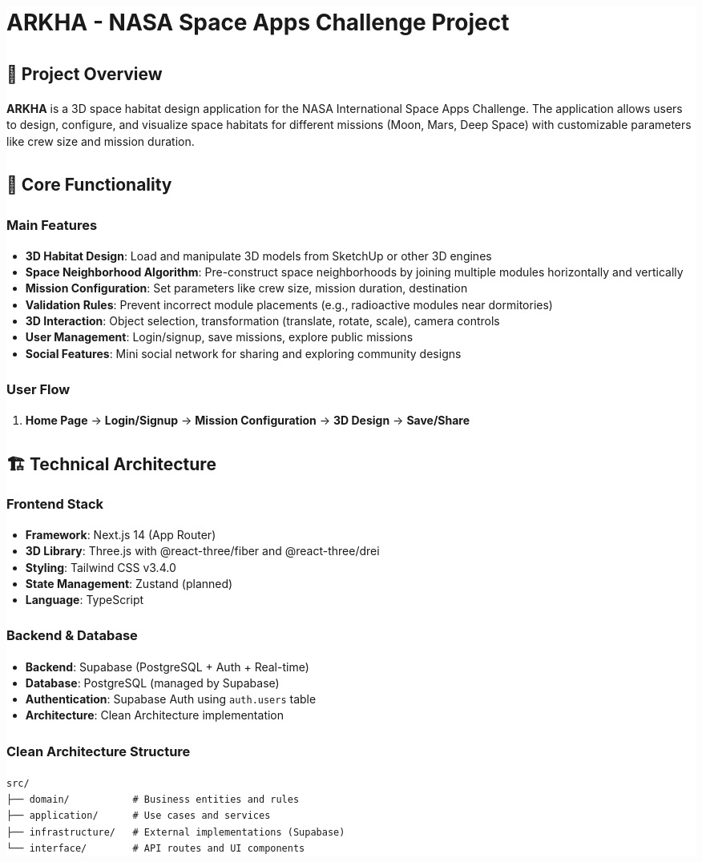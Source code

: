 # ARKHA - NASA Space Apps Challenge Project

## 🚀 Project Overview

**ARKHA** is a 3D space habitat design application for the NASA International Space Apps Challenge. The application allows users to design, configure, and visualize space habitats for different missions (Moon, Mars, Deep Space) with customizable parameters like crew size and mission duration.

## 🎯 Core Functionality

### Main Features
- **3D Habitat Design**: Load and manipulate 3D models from SketchUp or other 3D engines
- **Space Neighborhood Algorithm**: Pre-construct space neighborhoods by joining multiple modules horizontally and vertically
- **Mission Configuration**: Set parameters like crew size, mission duration, destination
- **Validation Rules**: Prevent incorrect module placements (e.g., radioactive modules near dormitories)
- **3D Interaction**: Object selection, transformation (translate, rotate, scale), camera controls
- **User Management**: Login/signup, save missions, explore public missions
- **Social Features**: Mini social network for sharing and exploring community designs

### User Flow
1. **Home Page** → **Login/Signup** → **Mission Configuration** → **3D Design** → **Save/Share**

## 🏗️ Technical Architecture

### Frontend Stack
- **Framework**: Next.js 14 (App Router)
- **3D Library**: Three.js with @react-three/fiber and @react-three/drei
- **Styling**: Tailwind CSS v3.4.0
- **State Management**: Zustand (planned)
- **Language**: TypeScript

### Backend & Database
- **Backend**: Supabase (PostgreSQL + Auth + Real-time)
- **Database**: PostgreSQL (managed by Supabase)
- **Authentication**: Supabase Auth using `auth.users` table
- **Architecture**: Clean Architecture implementation

### Clean Architecture Structure
```
src/
├── domain/           # Business entities and rules
├── application/      # Use cases and services
├── infrastructure/   # External implementations (Supabase)
└── interface/        # API routes and UI components
```
